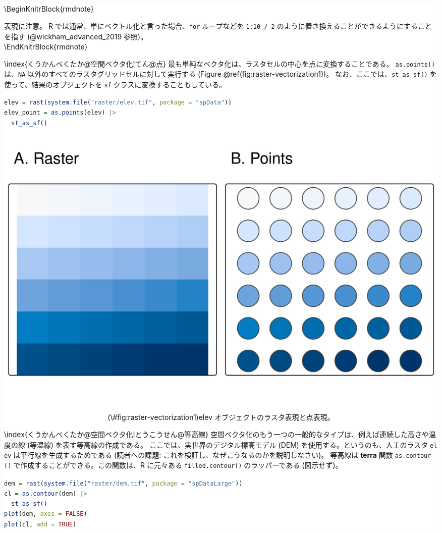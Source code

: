 \BeginKnitrBlock{rmdnote}<div class="rmdnote">表現に注意。
R では通常、単にベクトル化と言った場合、`for` ループなどを `1:10 / 2` のように置き換えることができるようにすることを指す (@wickham_advanced_2019 参照)。</div>\EndKnitrBlock{rmdnote}

\index{くうかんべくたか@空間ベクタ化!てん@点}
最も単純なベクタ化は、ラスタセルの中心を点に変換することである。
`as.points()` は、`NA` 以外のすべてのラスタグリッドセルに対して実行する (Figure \@ref(fig:raster-vectorization1))。
なお、ここでは、`st_as_sf()` を使って、結果のオブジェクトを `sf` クラスに変換することもしている。


``` r
elev = rast(system.file("raster/elev.tif", package = "spData"))
elev_point = as.points(elev) |> 
  st_as_sf()
```

<div class="figure" style="text-align: center">
<img src="figures/raster-vectorization1-1.png" alt="elev オブジェクトのラスタ表現と点表現。" width="100%" />
<p class="caption">(\#fig:raster-vectorization1)elev オブジェクトのラスタ表現と点表現。</p>
</div>

\index{くうかんべくたか@空間ベクタ化!とうこうせん@等高線}
空間ベクタ化のもう一つの一般的なタイプは、例えば連続した高さや温度の線 (等温線) を表す等高線の作成である。
ここでは、実世界のデジタル標高モデル (DEM) を使用する。というのも、人工のラスタ `elev` は平行線を生成するためである (読者への課題: これを検証し、なぜこうなるのかを説明しなさい)。
等高線は **terra** 関数 `as.contour()` で作成することができる。この関数は、R に元々ある `filled.contour()` のラッパーである (図示せず)。


``` r
dem = rast(system.file("raster/dem.tif", package = "spDataLarge"))
cl = as.contour(dem) |> 
  st_as_sf()
plot(dem, axes = FALSE)
plot(cl, add = TRUE)
```
